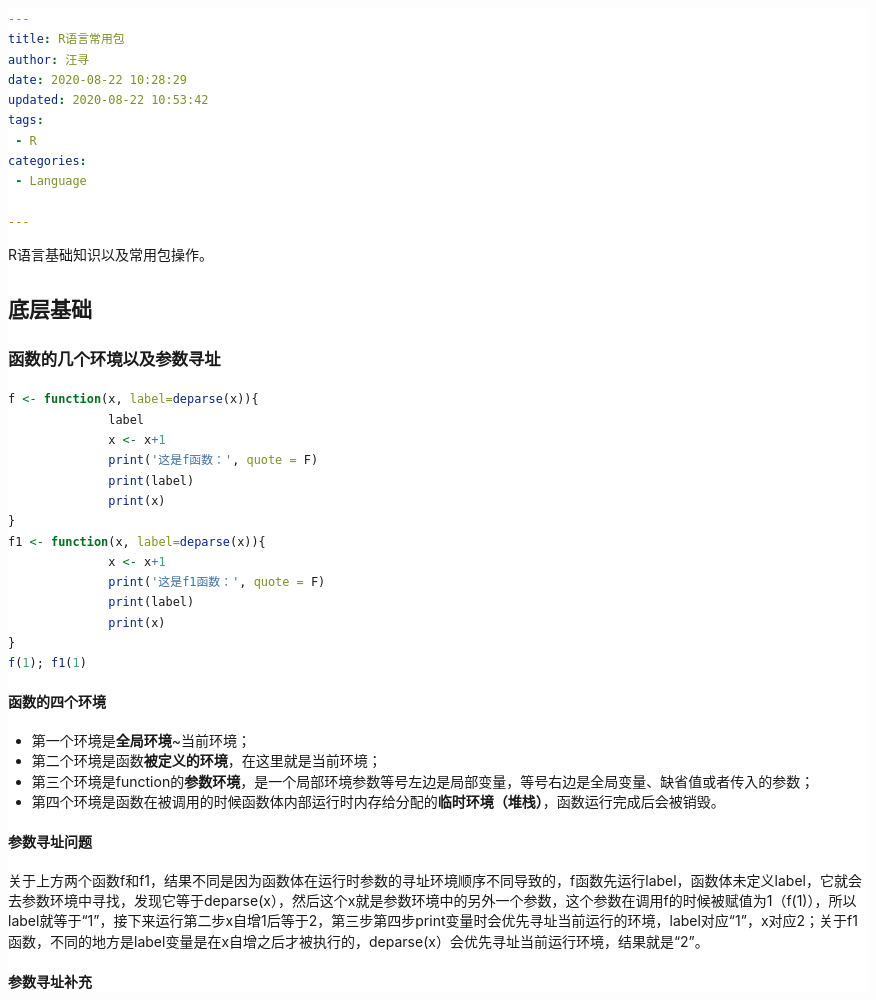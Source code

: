 ```yaml
---
title: R语言常用包
author: 汪寻
date: 2020-08-22 10:28:29
updated: 2020-08-22 10:53:42
tags:
 - R
categories:
 - Language

---
```


R语言基础知识以及常用包操作。



## 底层基础

### 函数的几个环境以及参数寻址

```r
f <- function(x, label=deparse(x)){
              label
              x <- x+1
              print('这是f函数：', quote = F)
              print(label)
              print(x)
}
f1 <- function(x, label=deparse(x)){
              x <- x+1
              print('这是f1函数：', quote = F)
              print(label)
              print(x)
}
f(1); f1(1)
```

#### 函数的四个环境

* 第一个环境是**全局环境**~当前环境；
* 第二个环境是函数**被定义的环境**，在这里就是当前环境；
* 第三个环境是function的**参数环境**，是一个局部环境参数等号左边是局部变量，等号右边是全局变量、缺省值或者传入的参数；
* 第四个环境是函数在被调用的时候函数体内部运行时内存给分配的**临时环境（堆栈）**，函数运行完成后会被销毁。

#### 参数寻址问题

关于上方两个函数f和f1，结果不同是因为函数体在运行时参数的寻址环境顺序不同导致的，f函数先运行label，函数体未定义label，它就会去参数环境中寻找，发现它等于deparse(x），然后这个x就是参数环境中的另外一个参数，这个参数在调用f的时候被赋值为1（f(1)），所以label就等于“1”，接下来运行第二步x自增1后等于2，第三步第四步print变量时会优先寻址当前运行的环境，label对应“1”，x对应2；关于f1函数，不同的地方是label变量是在x自增之后才被执行的，deparse(x）会优先寻址当前运行环境，结果就是“2”。

#### 参数寻址补充
